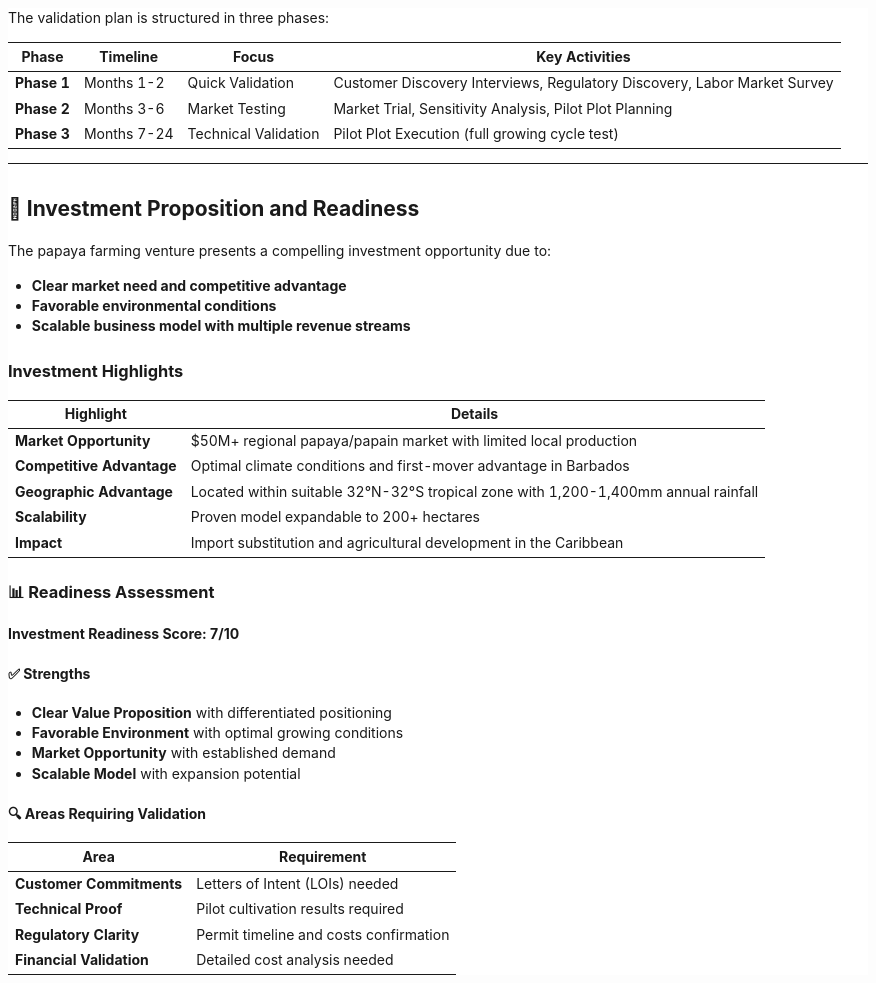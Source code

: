 The validation plan is structured in three phases:

| Phase | Timeline | Focus | Key Activities |
|-------|----------|-------|----------------|
| **Phase 1** | Months 1-2 | Quick Validation | Customer Discovery Interviews, Regulatory Discovery, Labor Market Survey |
| **Phase 2** | Months 3-6 | Market Testing | Market Trial, Sensitivity Analysis, Pilot Plot Planning |
| **Phase 3** | Months 7-24 | Technical Validation | Pilot Plot Execution (full growing cycle test) |

---

## 🚀 Investment Proposition and Readiness

The papaya farming venture presents a compelling investment opportunity due to:

- **Clear market need and competitive advantage**
- **Favorable environmental conditions**
- **Scalable business model with multiple revenue streams**

### Investment Highlights

| Highlight | Details |
|-----------|----------|
| **Market Opportunity** | $50M+ regional papaya/papain market with limited local production |
| **Competitive Advantage** | Optimal climate conditions and first-mover advantage in Barbados |
| **Geographic Advantage** | Located within suitable 32°N-32°S tropical zone with 1,200-1,400mm annual rainfall |
| **Scalability** | Proven model expandable to 200+ hectares |
| **Impact** | Import substitution and agricultural development in the Caribbean |

### 📊 Readiness Assessment

#### Investment Readiness Score: 7/10

#### ✅ Strengths

- **Clear Value Proposition** with differentiated positioning
- **Favorable Environment** with optimal growing conditions
- **Market Opportunity** with established demand
- **Scalable Model** with expansion potential

#### 🔍 Areas Requiring Validation

| Area | Requirement |
|------|-------------|
| **Customer Commitments** | Letters of Intent (LOIs) needed |
| **Technical Proof** | Pilot cultivation results required |
| **Regulatory Clarity** | Permit timeline and costs confirmation |
| **Financial Validation** | Detailed cost analysis needed |
